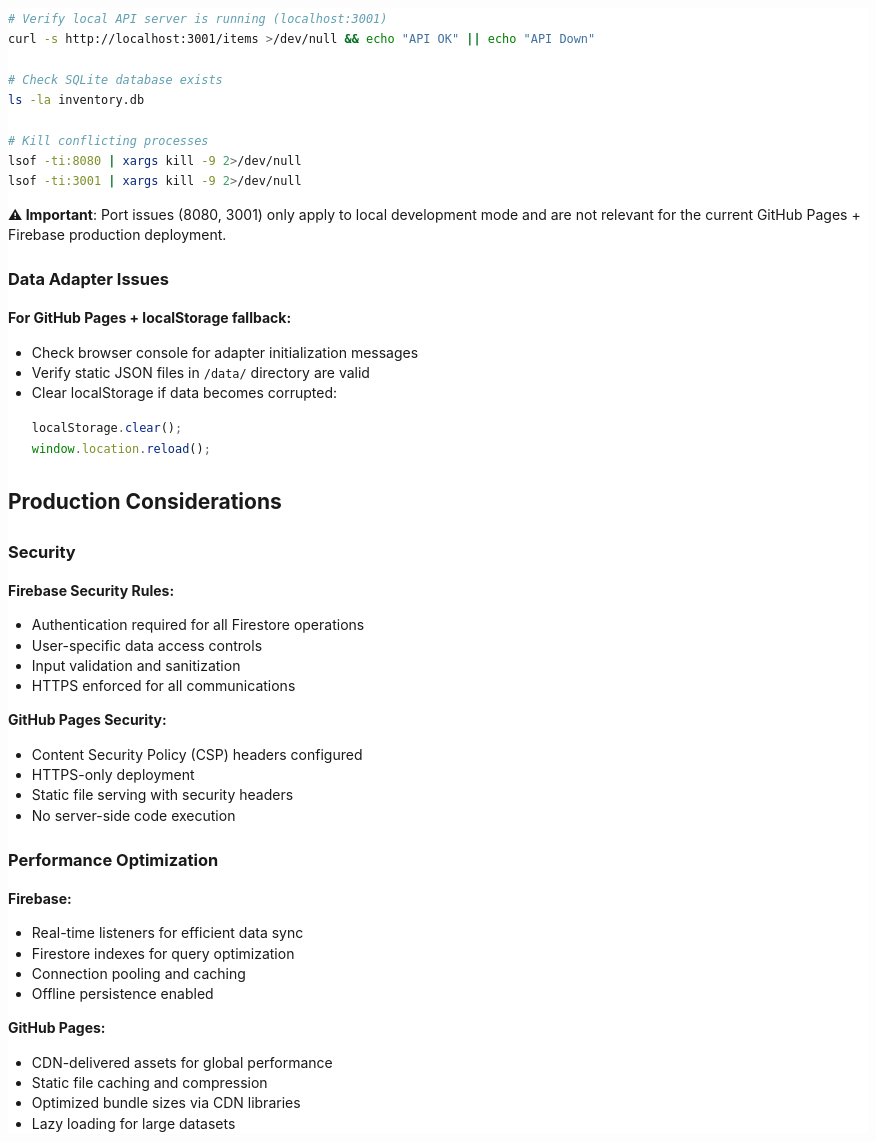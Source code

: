 ```bash
# Verify local API server is running (localhost:3001)
curl -s http://localhost:3001/items >/dev/null && echo "API OK" || echo "API Down"

# Check SQLite database exists
ls -la inventory.db

# Kill conflicting processes
lsof -ti:8080 | xargs kill -9 2>/dev/null
lsof -ti:3001 | xargs kill -9 2>/dev/null
```

**⚠️ Important**: Port issues (8080, 3001) only apply to local development mode and are not relevant for the current GitHub Pages + Firebase production deployment.

### Data Adapter Issues
**For GitHub Pages + localStorage fallback:**

- Check browser console for adapter initialization messages
- Verify static JSON files in `/data/` directory are valid
- Clear localStorage if data becomes corrupted:
  ```javascript
  localStorage.clear();
  window.location.reload();
  ```

## Production Considerations

### Security
**Firebase Security Rules:**
- Authentication required for all Firestore operations
- User-specific data access controls
- Input validation and sanitization
- HTTPS enforced for all communications

**GitHub Pages Security:**
- Content Security Policy (CSP) headers configured
- HTTPS-only deployment
- Static file serving with security headers
- No server-side code execution

### Performance Optimization
**Firebase:**
- Real-time listeners for efficient data sync
- Firestore indexes for query optimization
- Connection pooling and caching
- Offline persistence enabled

**GitHub Pages:**
- CDN-delivered assets for global performance
- Static file caching and compression
- Optimized bundle sizes via CDN libraries
- Lazy loading for large datasets
